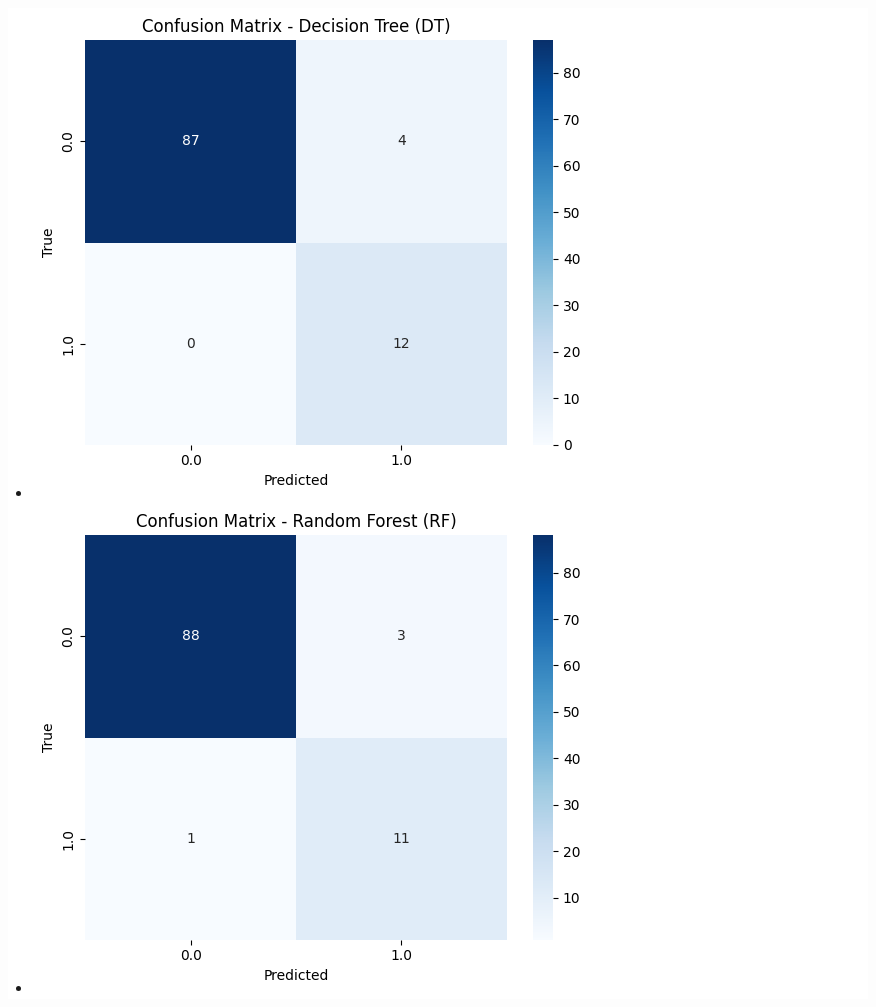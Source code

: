 * ![DT](https://raw.githubusercontent.com/dianamulhimah/Predictive-Analytics/main/image/dt.png)
* ![RF](https://raw.githubusercontent.com/dianamulhimah/Predictive-Analytics/main/image/rf.png)